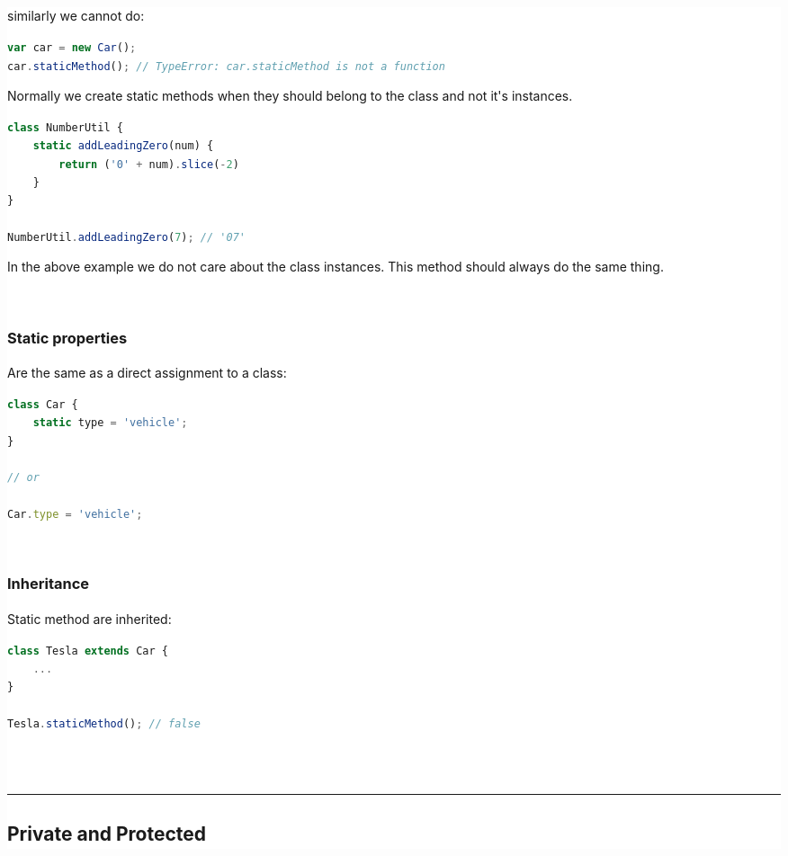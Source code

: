 similarly we cannot do:

``` js
var car = new Car();
car.staticMethod(); // TypeError: car.staticMethod is not a function
```

Normally we create static methods when they should belong to the class and not it's instances.

``` js
class NumberUtil {
    static addLeadingZero(num) {
        return ('0' + num).slice(-2)
    }
}

NumberUtil.addLeadingZero(7); // '07'
```

In the above example we do not care about the class instances. This method should always do the same thing.

<br>

### Static properties

Are the same as a direct assignment to a class:

``` js
class Car {
    static type = 'vehicle';
}

// or

Car.type = 'vehicle';
```

<br>

### Inheritance

Static method are inherited:

``` js
class Tesla extends Car {
    ...
}

Tesla.staticMethod(); // false
```

<br>
<br>

---
## Private and Protected
